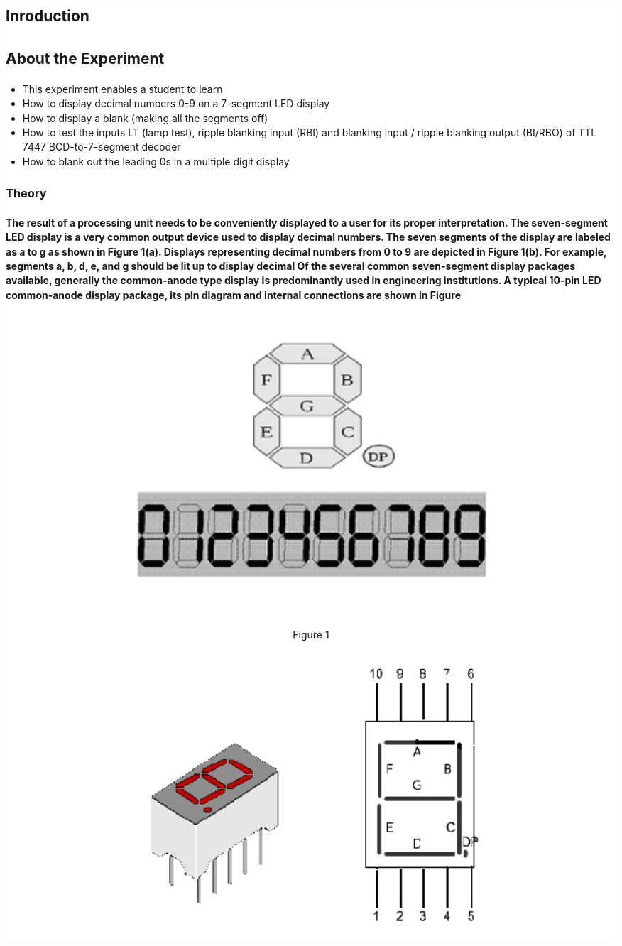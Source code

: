 ## Inroduction 

## About the Experiment

- This experiment enables a student to learn
- How to display decimal numbers 0-9 on a 7-segment LED display
- How to display a blank (making all the segments off)
- How to test the inputs LT (lamp test), ripple blanking input (RBI) and blanking input / ripple blanking output (BI/RBO) of TTL 7447 BCD-to-7-segment decoder
- How to blank out the leading 0s in a multiple digit display
           <!--<script id="MathJax-script" async src="https://cdn.jsdelivr.net/npm/mathjax@3/es5/tex-mml-chtml.js"></script>-->

### Theory

#### The result of a processing unit needs to be conveniently displayed to a user for its proper interpretation. The seven-segment LED display is a very common output device used to display decimal numbers. The seven segments of the display are labeled as a to g as shown in Figure 1(a). Displays representing decimal numbers from 0 to 9 are depicted in Figure 1(b). For example, segments a, b, d, e, and g should be lit up to display decimal Of the several common seven-segment display packages available, generally the common-anode type display is predominantly used in engineering institutions. A typical 10-pin LED common-anode display package, its pin diagram and internal connections are shown in Figure


 <div align="center">
                            <p float="left">

<img src="images/fig1.png"  style="width:500px;height:400px;"/>
				</p> 
                            <br />
                            Figure 1
                            <br />
                             <p float="left">
				<img src="images/fig2.png"  style="width:500px;height:400px;"/>